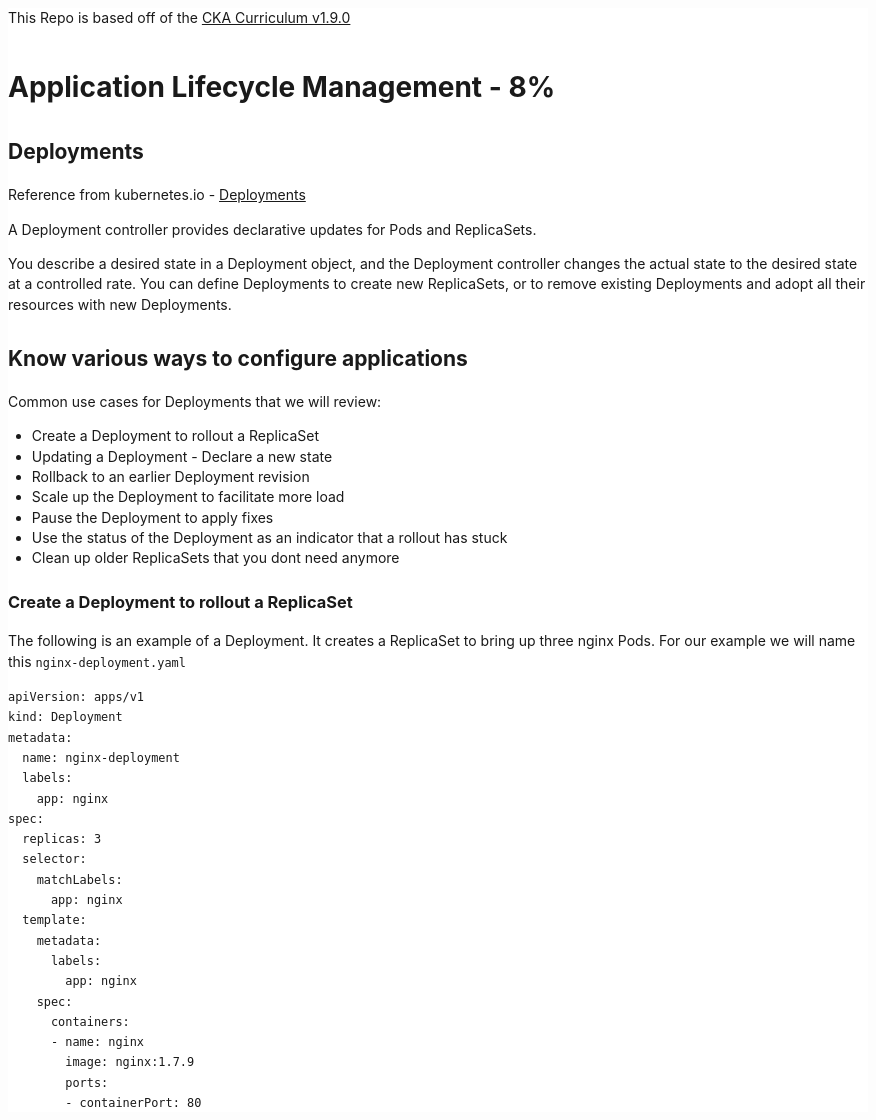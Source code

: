 This Repo is based off of the [CKA Curriculum v1.9.0](https://github.com/cncf/curriculum/blob/master/certified_kubernetes_administrator_exam_v1.9.0.pdf)

# Application Lifecycle Management - 8%

## Deployments
Reference from kubernetes.io - [Deployments](https://kubernetes.io/docs/concepts/workloads/controllers/deployment/)

A Deployment controller provides declarative updates for Pods and ReplicaSets.

You describe a desired state in a Deployment object, and the Deployment controller changes the actual state to the desired state at a controlled rate. You can define Deployments to create new ReplicaSets, or to remove existing Deployments and adopt all their resources with new Deployments.

## Know various ways to configure applications

Common use cases for Deployments that we will review:
- Create a Deployment to rollout a ReplicaSet
- Updating a Deployment - Declare a new state 
- Rollback to an earlier Deployment revision
- Scale up the Deployment to facilitate more load
- Pause the Deployment to apply fixes
- Use the status of the Deployment as an indicator that a rollout has stuck
- Clean up older ReplicaSets that you dont need anymore

### Create a Deployment to rollout a ReplicaSet

The following is an example of a Deployment. It creates a ReplicaSet to bring up three nginx Pods. For our example we will name this `nginx-deployment.yaml`
```
apiVersion: apps/v1
kind: Deployment
metadata:
  name: nginx-deployment
  labels:
    app: nginx
spec:
  replicas: 3
  selector:
    matchLabels:
      app: nginx
  template:
    metadata:
      labels:
        app: nginx
    spec:
      containers:
      - name: nginx
        image: nginx:1.7.9
        ports:
        - containerPort: 80
```
